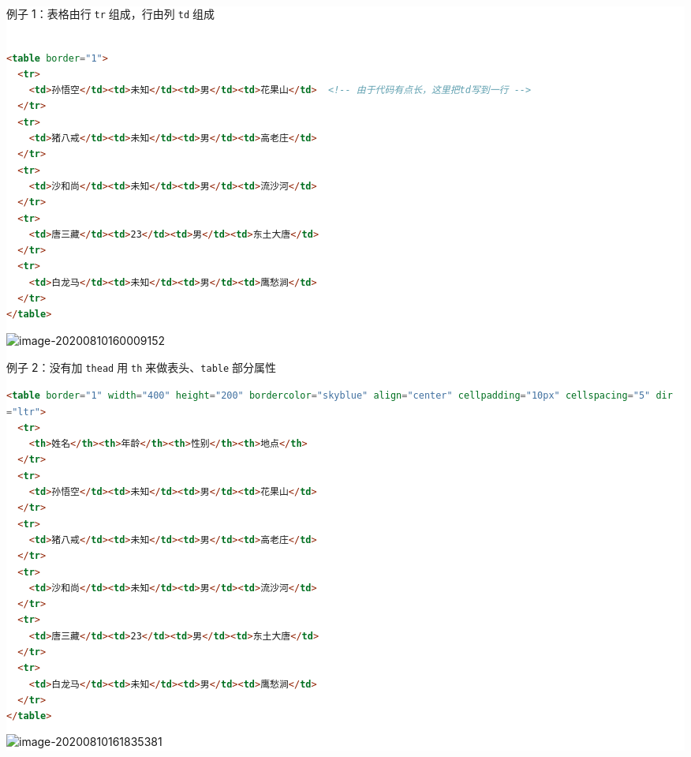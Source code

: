 例子 1：表格由行 `tr` 组成，行由列 `td` 组成

```html

<table border="1"> 
  <tr>
    <td>孙悟空</td><td>未知</td><td>男</td><td>花果山</td>  <!-- 由于代码有点长，这里把td写到一行 -->
  </tr>
  <tr>
    <td>猪八戒</td><td>未知</td><td>男</td><td>高老庄</td>
  </tr>
  <tr>
    <td>沙和尚</td><td>未知</td><td>男</td><td>流沙河</td>
  </tr>
  <tr>
    <td>唐三藏</td><td>23</td><td>男</td><td>东土大唐</td>
  </tr>
  <tr>
    <td>白龙马</td><td>未知</td><td>男</td><td>鹰愁涧</td>
  </tr>
</table>
```

![image-20200810160009152](https://cdn.wallleap.cn/img/pic/illustration/20200810160014.png)

例子 2：没有加 `thead` 用 `th` 来做表头、`table` 部分属性

```html
<table border="1" width="400" height="200" bordercolor="skyblue" align="center" cellpadding="10px" cellspacing="5" dir="ltr">
  <tr>
    <th>姓名</th><th>年龄</th><th>性别</th><th>地点</th>
  </tr>
  <tr>
    <td>孙悟空</td><td>未知</td><td>男</td><td>花果山</td>
  </tr>
  <tr>
    <td>猪八戒</td><td>未知</td><td>男</td><td>高老庄</td>
  </tr>
  <tr>
    <td>沙和尚</td><td>未知</td><td>男</td><td>流沙河</td>
  </tr>
  <tr>
    <td>唐三藏</td><td>23</td><td>男</td><td>东土大唐</td>
  </tr>
  <tr>
    <td>白龙马</td><td>未知</td><td>男</td><td>鹰愁涧</td>
  </tr>
</table>
```

![image-20200810161835381](https://cdn.wallleap.cn/img/pic/illustration/20200810161836.png)
